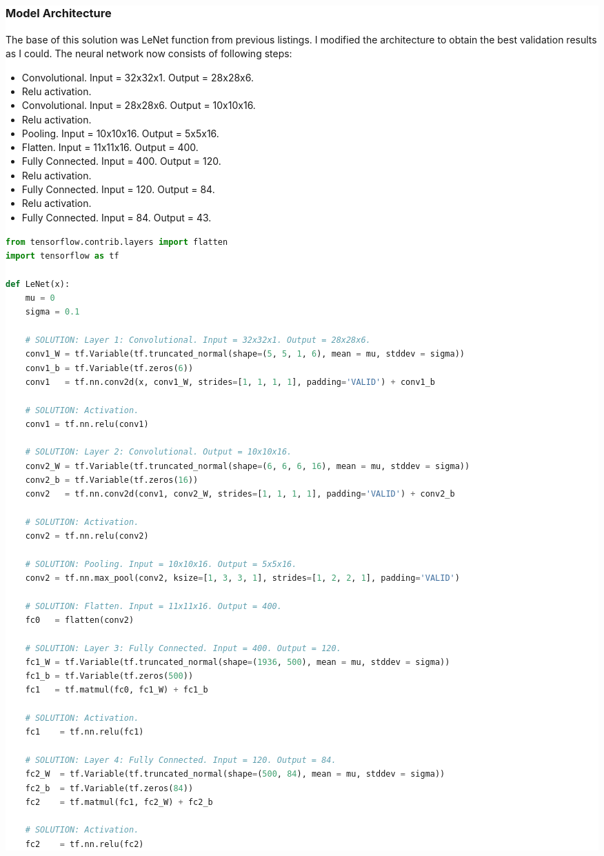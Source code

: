 
### Model Architecture

The base of this solution was LeNet function from previous listings. I modified the architecture to obtain the best validation results as I could. The neural network now consists of following steps:

 * Convolutional. Input = 32x32x1. Output = 28x28x6.
 * Relu activation.
 * Convolutional. Input = 28x28x6. Output = 10x10x16.
 * Relu activation.
 * Pooling. Input = 10x10x16. Output = 5x5x16.
 * Flatten. Input = 11x11x16. Output = 400.
 * Fully Connected. Input = 400. Output = 120.
 * Relu activation.
 * Fully Connected. Input = 120. Output = 84.
 * Relu activation.
 * Fully Connected. Input = 84. Output = 43.


```python
from tensorflow.contrib.layers import flatten
import tensorflow as tf

def LeNet(x):
    mu = 0
    sigma = 0.1
    
    # SOLUTION: Layer 1: Convolutional. Input = 32x32x1. Output = 28x28x6.
    conv1_W = tf.Variable(tf.truncated_normal(shape=(5, 5, 1, 6), mean = mu, stddev = sigma))
    conv1_b = tf.Variable(tf.zeros(6))
    conv1   = tf.nn.conv2d(x, conv1_W, strides=[1, 1, 1, 1], padding='VALID') + conv1_b

    # SOLUTION: Activation.
    conv1 = tf.nn.relu(conv1)
    
    # SOLUTION: Layer 2: Convolutional. Output = 10x10x16.
    conv2_W = tf.Variable(tf.truncated_normal(shape=(6, 6, 6, 16), mean = mu, stddev = sigma))
    conv2_b = tf.Variable(tf.zeros(16))
    conv2   = tf.nn.conv2d(conv1, conv2_W, strides=[1, 1, 1, 1], padding='VALID') + conv2_b
    
    # SOLUTION: Activation.
    conv2 = tf.nn.relu(conv2)

    # SOLUTION: Pooling. Input = 10x10x16. Output = 5x5x16.
    conv2 = tf.nn.max_pool(conv2, ksize=[1, 3, 3, 1], strides=[1, 2, 2, 1], padding='VALID')

    # SOLUTION: Flatten. Input = 11x11x16. Output = 400.
    fc0   = flatten(conv2)
    
    # SOLUTION: Layer 3: Fully Connected. Input = 400. Output = 120.
    fc1_W = tf.Variable(tf.truncated_normal(shape=(1936, 500), mean = mu, stddev = sigma))
    fc1_b = tf.Variable(tf.zeros(500))
    fc1   = tf.matmul(fc0, fc1_W) + fc1_b
    
    # SOLUTION: Activation.
    fc1    = tf.nn.relu(fc1)

    # SOLUTION: Layer 4: Fully Connected. Input = 120. Output = 84.
    fc2_W  = tf.Variable(tf.truncated_normal(shape=(500, 84), mean = mu, stddev = sigma))
    fc2_b  = tf.Variable(tf.zeros(84))
    fc2    = tf.matmul(fc1, fc2_W) + fc2_b
    
    # SOLUTION: Activation.
    fc2    = tf.nn.relu(fc2)

```